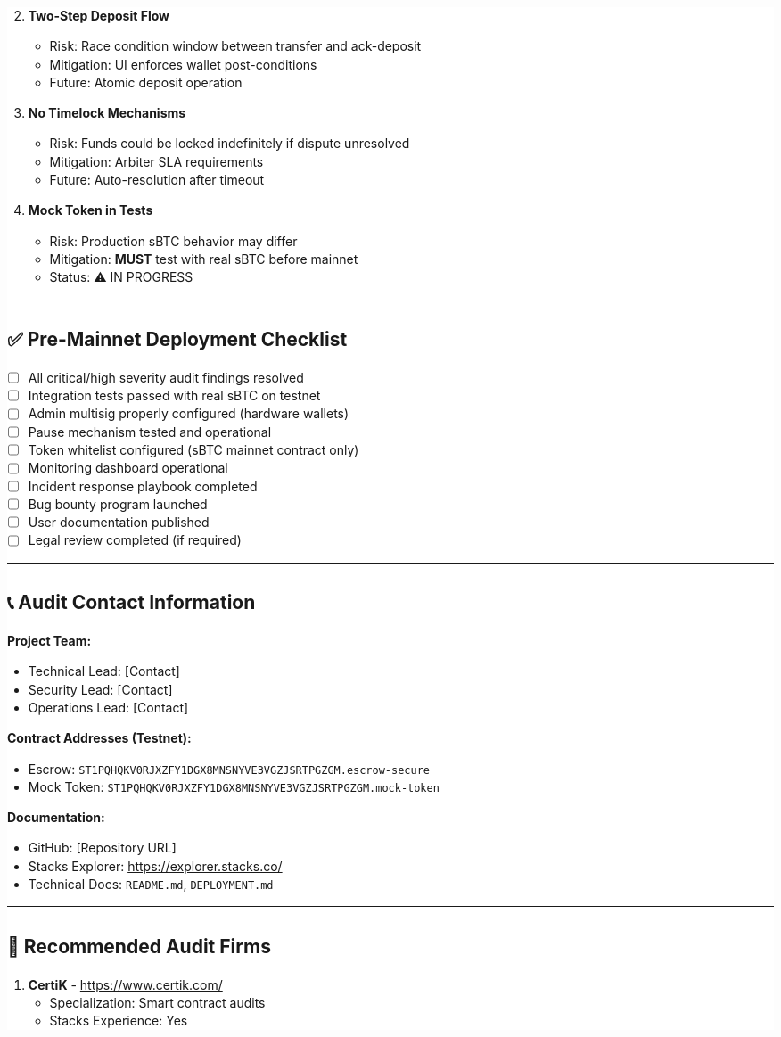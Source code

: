2. **Two-Step Deposit Flow**
   - Risk: Race condition window between transfer and ack-deposit
   - Mitigation: UI enforces wallet post-conditions
   - Future: Atomic deposit operation

3. **No Timelock Mechanisms**
   - Risk: Funds could be locked indefinitely if dispute unresolved
   - Mitigation: Arbiter SLA requirements
   - Future: Auto-resolution after timeout

4. **Mock Token in Tests**
   - Risk: Production sBTC behavior may differ
   - Mitigation: **MUST** test with real sBTC before mainnet
   - Status: ⚠️ IN PROGRESS

---

## ✅ Pre-Mainnet Deployment Checklist

- [ ] All critical/high severity audit findings resolved
- [ ] Integration tests passed with real sBTC on testnet
- [ ] Admin multisig properly configured (hardware wallets)
- [ ] Pause mechanism tested and operational
- [ ] Token whitelist configured (sBTC mainnet contract only)
- [ ] Monitoring dashboard operational
- [ ] Incident response playbook completed
- [ ] Bug bounty program launched
- [ ] User documentation published
- [ ] Legal review completed (if required)

---

## 📞 Audit Contact Information

**Project Team:**
- Technical Lead: [Contact]
- Security Lead: [Contact]
- Operations Lead: [Contact]

**Contract Addresses (Testnet):**
- Escrow: `ST1PQHQKV0RJXZFY1DGX8MNSNYVE3VGZJSRTPGZGM.escrow-secure`
- Mock Token: `ST1PQHQKV0RJXZFY1DGX8MNSNYVE3VGZJSRTPGZGM.mock-token`

**Documentation:**
- GitHub: [Repository URL]
- Stacks Explorer: https://explorer.stacks.co/
- Technical Docs: `README.md`, `DEPLOYMENT.md`

---

## 🏅 Recommended Audit Firms

1. **CertiK** - https://www.certik.com/
   - Specialization: Smart contract audits
   - Stacks Experience: Yes

